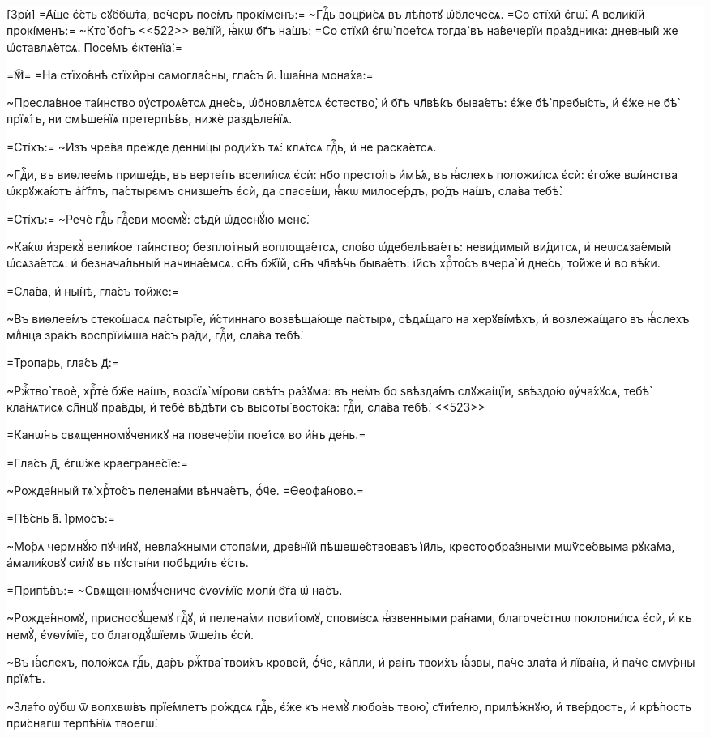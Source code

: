 [Зрѝ] =А҆́ще є҆́сть сꙋббѡ́та, ве́черъ пое́мъ прокі́менъ:= ~Гдⷭ҇ь воцр҃и́сѧ въ
лѣ́потꙋ ѡ҆блече́сѧ. =Со стїхи̑ є҆гѡ̀. А҆ вели́кїй прокі́менъ:= ~Кто̀ бо́гъ
<<522>> ве́лїй, ꙗ҆́кѡ бг҃ъ на́шъ: =Со стїхи̑ є҆гѡ̀ пое́тсѧ тогда̀ въ на́вечерїи
пра́здника: дневны́й же ѡ҆ставлѧ́етсѧ. Посе́мъ є҆ктенїа̀.=

=🕅= =На стїхо́внѣ стїхи̑ры самогла́сны, гла́съ и҃. І҆ѡа́нна мона́ха:=

~Пресла́вное та́инство ᲂу҆строѧ́етсѧ дне́сь, ѡ҆бновлѧ́етсѧ є҆стество̀, и҆ бг҃ъ
чл҃вѣ́къ быва́етъ: є҆́же бѣ̀ пребы́сть, и҆ є҆́же не бѣ̀ прїѧ́тъ, ни смѣше́нїѧ
претерпѣ́въ, нижѐ раздѣле́нїѧ.

=Сті́хъ:= ~И҆зъ чре́ва пре́жде денни́цы роди́хъ тѧ̀: клѧ́тсѧ гдⷭ҇ь, и҆ не
раска́етсѧ.

~Гдⷭ҇и, въ виѳлее́мъ прише́дъ, въ верте́пъ всели́лсѧ є҆сѝ: нб҃о престо́лъ
и҆мѣ́ѧ, въ ꙗ҆́слехъ положи́лсѧ є҆сѝ: є҆го́же вѡ́инства ѡ҆крꙋжа́ютъ а҆́гг҃лъ,
па́стырємъ снизше́лъ є҆сѝ, да спасе́ши, ꙗ҆́кѡ милосе́рдъ, ро́дъ на́шъ, сла́ва
тебѣ̀.

=Сті́хъ:= ~Речѐ гдⷭ҇ь гдⷭ҇еви моемꙋ̀: сѣдѝ ѡ҆деснꙋ́ю менє̀.

~Ка́кѡ и҆зрекꙋ̀ вели́кое та́инство; безпло́тный воплоща́етсѧ, сло́во
ѡ҆дебелѣва́етъ: неви́димый ви́дитсѧ, и҆ неѡсѧза́емый ѡ҆сѧза́етсѧ: и҆
безнача́льный начина́емсѧ. сн҃ъ бж҃їй, сн҃ъ чл҃вѣ́чь быва́етъ: і҆и҃съ хрⷭ҇то́съ
вчера̀ и҆ дне́сь, то́йже и҆ во вѣ́ки.

=Сла́ва, и҆ ны́нѣ, гла́съ то́йже:=

~Въ виѳлее́мъ стеко́шасѧ па́стырїе, и҆́стиннаго возвѣща́юще па́стырѧ, сѣдѧ́щаго
на херꙋві́мѣхъ, и҆ возлежа́щаго въ ꙗ҆́слехъ млⷣнца зра́къ воспрїи́мша на́съ
ра́ди, гдⷭ҇и, сла́ва тебѣ̀.

=Тропа́рь, гла́съ д҃:=

~Ржⷭ҇тво̀ твоѐ, хрⷭ҇тѐ бж҃е на́шъ, возсїѧ̀ мі́рови свѣ́тъ ра́зꙋма: въ не́мъ бо
ѕвѣзда́мъ слꙋжа́щїи, ѕвѣздо́ю ᲂу҆ча́хꙋсѧ, тебѣ̀ кла́нѧтисѧ сл҃нцꙋ пра́вды, и҆
тебѐ вѣ́дѣти съ высоты̀ восто́ка: гдⷭ҇и, сла́ва тебѣ̀. <<523>>

=Канѡ́нъ свѧщенномꙋ́ченикꙋ на повече́рїи пое́тсѧ во и҆́нъ де́нь.=

=Гла́съ д҃, є҆гѡ́же краегране́сїе:=

~Рожде́нный тѧ̀ хрⷭ҇то́съ пелена́ми вѣнча́етъ, ѻ҆́ч҃е. =Ѳеофа́ново.=

=Пѣ́снь а҃. І҆рмо́съ:=

~Мо́рѧ чермнꙋ́ю пꙋчи́нꙋ, невла́жными стопа́ми, дре́внїй пѣшеше́ствовавъ і҆и҃ль,
крестоѻбра́зными мѡѷсе́овыма рꙋка́ма, а҆мали́ковꙋ си́лꙋ въ пꙋсты́ни побѣди́лъ
є҆́сть.

=Припѣ́въ:= ~Свѧщенномꙋ́чениче є҆ѵѳѵ́мїе молѝ бг҃а ѡ҆ на́съ.

~Рожде́нномꙋ, присносꙋ́щемꙋ гдⷭ҇ꙋ, и҆ пелена́ми пови́томꙋ, спови́всѧ
ꙗ҆́звенными ра́нами, благоче́стнѡ поклони́лсѧ є҆сѝ, и҆ къ немꙋ̀, є҆ѵѳѵ́мїе, со
благодꙋ́шїемъ ѿше́лъ є҆сѝ.

~Въ ꙗ҆́слехъ, поло́жсѧ гдⷭ҇ь, да́ръ ржⷭ҇тва̀ твои́хъ крове́й, ѻ҆́ч҃е, ка̑пли,
и҆ ра́нъ твои́хъ ꙗ҆́звы, па́че зла́та и҆ лїва́на, и҆ па́че смѵ́рны прїѧ́тъ.

~Зла́то ᲂу҆́бѡ ѿ волхвѡ́въ прїе́млетъ ро́ждсѧ гдⷭ҇ь, є҆́же къ немꙋ̀ любо́вь
твою̀, ст҃и́телю, прилѣ́жнꙋю, и҆ тве́рдость, и҆ крѣ́пость при́снагѡ терпѣ́нїѧ
твоегѡ̀.
